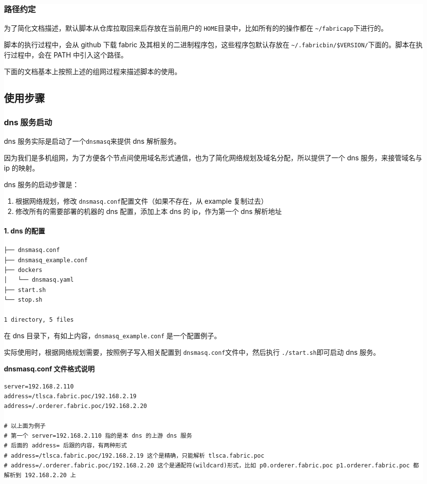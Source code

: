 
### 路径约定

为了简化文档描述，默认脚本从仓库拉取回来后存放在当前用户的 `HOME`目录中，比如所有的的操作都在 `~/fabricapp`下进行的。

脚本的执行过程中，会从 github 下载 fabric 及其相关的二进制程序包，这些程序包默认存放在 `~/.fabricbin/$VERSION/`下面的。脚本在执行过程中，会在 PATH 中引入这个路径。



下面的文档基本上按照上述的组网过程来描述脚本的使用。

## 使用步骤

### dns 服务启动

dns 服务实际是启动了一个`dnsmasq`来提供 dns 解析服务。

因为我们是多机组网，为了方便各个节点间使用域名形式通信，也为了简化网络规划及域名分配，所以提供了一个 dns 服务，来接管域名与 ip 的映射。

dns 服务的启动步骤是：

1. 根据网络规划，修改 `dnsmasq.conf`配置文件（如果不存在，从 example 复制过去）
2. 修改所有的需要部署的机器的 dns 配置，添加上本 dns 的 ip，作为第一个 dns 解析地址

#### 1. dns 的配置

```shell
├── dnsmasq.conf
├── dnsmasq_example.conf
├── dockers
│   └── dnsmasq.yaml
├── start.sh
└── stop.sh

1 directory, 5 files
```

在 dns 目录下，有如上内容，`dnsmasq_example.conf` 是一个配置例子。

实际使用时，根据网络规划需要，按照例子写入相关配置到 `dnsmasq.conf`文件中，然后执行 `./start.sh`即可启动 dns 服务。

**dnsmasq.conf 文件格式说明**

```shell
server=192.168.2.110
address=/tlsca.fabric.poc/192.168.2.19
address=/.orderer.fabric.poc/192.168.2.20

# 以上面为例子
# 第一个 server=192.168.2.110 指的是本 dns 的上游 dns 服务
# 后面的 address= 后跟的内容，有两种形式
# address=/tlsca.fabric.poc/192.168.2.19 这个是精确，只能解析 tlsca.fabric.poc
# address=/.orderer.fabric.poc/192.168.2.20 这个是通配符(wildcard)形式，比如 p0.orderer.fabric.poc p1.orderer.fabric.poc 都解析到 192.168.2.20 上
```

